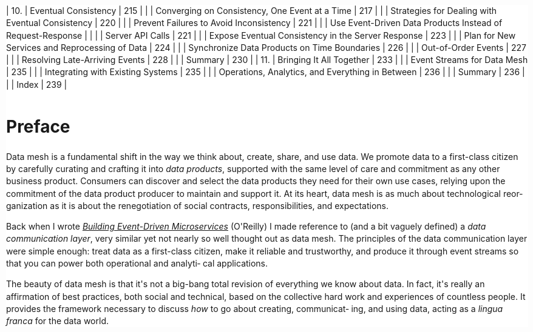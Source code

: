| 10.                                                             | Eventual Consistency                                                  | 215       |
|                                                                 | Converging on Consistency, One Event at a Time                        | 217       |
|                                                                 | Strategies for Dealing with Eventual Consistency                      | 220       |
|                                                                 | Prevent Failures to Avoid Inconsistency                               | 221       |
|                                                                 | Use Event-Driven Data Products Instead of Request-Response            |           |
|                                                                 | Server API Calls                                                      | 221       |
|                                                                 | Expose Eventual Consistency in the Server Response                    | 223       |
|                                                                 | Plan for New Services and Reprocessing of Data                        | 224       |
|                                                                 | Synchronize Data Products on Time Boundaries                          | 226       |
|                                                                 | Out-of-Order Events                                                   | 227       |
|                                                                 | Resolving Late-Arriving Events                                        | 228       |
|                                                                 | Summary                                                               | 230       |
| 11.                                                             | Bringing It All Together                                              | 233       |
|                                                                 | Event Streams for Data Mesh                                           | 235       |
|                                                                 | Integrating with Existing Systems                                     | 235       |
|                                                                 | Operations, Analytics, and Everything in Between                      | 236       |
|                                                                 | Summary                                                               | 236       |
|                                                                 | Index                                                                 | 239       |

# **Preface**

<span id="page-10-0"></span>Data mesh is a fundamental shift in the way we think about, create, share, and use data. We promote data to a first-class citizen by carefully curating and crafting it into *data products*, supported with the same level of care and commitment as any other business product. Consumers can discover and select the data products they need for their own use cases, relying upon the commitment of the data product producer to maintain and support it. At its heart, data mesh is as much about technological reor‐ ganization as it is about the renegotiation of social contracts, responsibilities, and expectations.

Back when I wrote *[Building Event-Driven Microservices](https://learning.oreilly.com/library/view/building-event-driven-microservices/9781492057888)* (O'Reilly) I made reference to (and a bit vaguely defined) a *data communication layer*, very similar yet not nearly so well thought out as data mesh. The principles of the data communication layer were simple enough: treat data as a first-class citizen, make it reliable and trustworthy, and produce it through event streams so that you can power both operational and analyti‐ cal applications.

The beauty of data mesh is that it's not a big-bang total revision of everything we know about data. In fact, it's really an affirmation of best practices, both social and technical, based on the collective hard work and experiences of countless people. It provides the framework necessary to discuss *how* to go about creating, communicat‐ ing, and using data, acting as a *lingua franca* for the data world.
